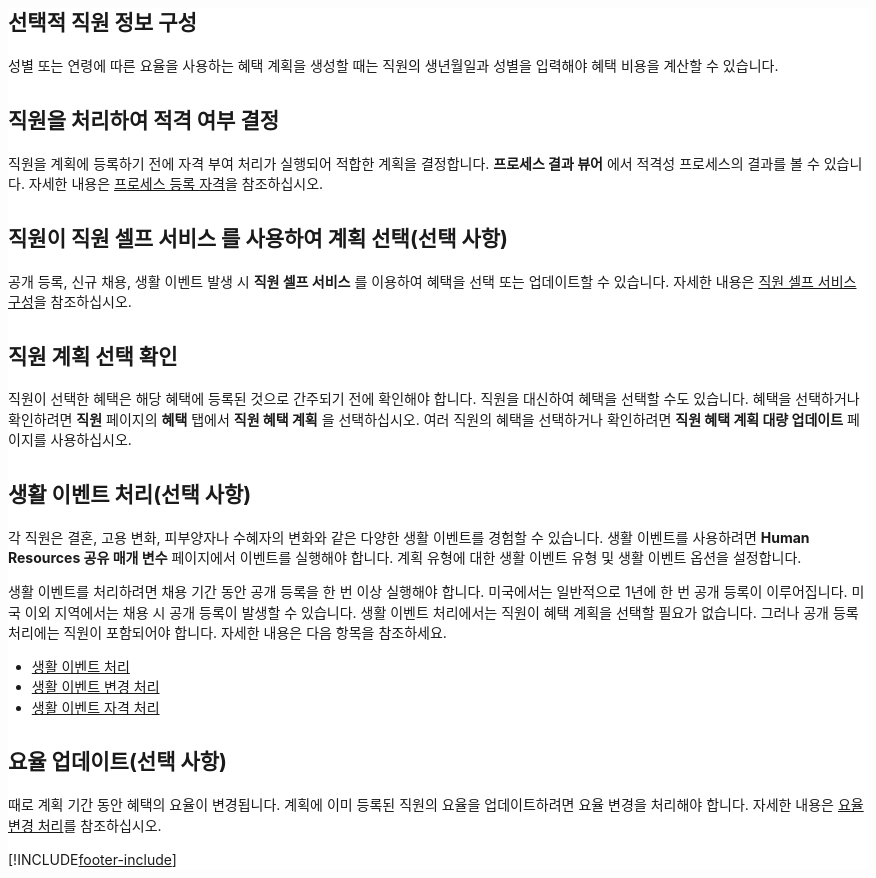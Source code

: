 ## <a name="configure-optional-employee-information"></a>선택적 직원 정보 구성
성별 또는 연령에 따른 요율을 사용하는 혜택 계획을 생성할 때는 직원의 생년월일과 성별을 입력해야 혜택 비용을 계산할 수 있습니다.

## <a name="process-employees-to-determine-eligibility"></a>직원을 처리하여 적격 여부 결정
직원을 계획에 등록하기 전에 자격 부여 처리가 실행되어 적합한 계획을 결정합니다. **프로세스 결과 뷰어** 에서 적격성 프로세스의 결과를 볼 수 있습니다. 자세한 내용은 [프로세스 등록 자격](hr-benefits-process-enrollment-eligibility.md)을 참조하십시오.

## <a name="employees-select-plans-using-employee-self-service-optional"></a>직원이 **직원 셀프 서비스** 를 사용하여 계획 선택(선택 사항)

공개 등록, 신규 채용, 생활 이벤트 발생 시 **직원 셀프 서비스** 를 이용하여 혜택을 선택 또는 업데이트할 수 있습니다. 자세한 내용은 [직원 셀프 서비스 구성](hr-benefits-setup-employee-self-service.md)을 참조하십시오.

## <a name="confirm-employee-plan-selections"></a>직원 계획 선택 확인

직원이 선택한 혜택은 해당 혜택에 등록된 것으로 간주되기 전에 확인해야 합니다. 직원을 대신하여 혜택을 선택할 수도 있습니다. 혜택을 선택하거나 확인하려면 **직원** 페이지의 **혜택** 탭에서 **직원 혜택 계획** 을 선택하십시오. 여러 직원의 혜택을 선택하거나 확인하려면 **직원 혜택 계획 대량 업데이트** 페이지를 사용하십시오.

## <a name="life-event-processing-optional"></a>생활 이벤트 처리(선택 사항)

각 직원은 결혼, 고용 변화, 피부양자나 수혜자의 변화와 같은 다양한 생활 이벤트를 경험할 수 있습니다. 생활 이벤트를 사용하려면 **Human Resources 공유 매개 변수** 페이지에서 이벤트를 실행해야 합니다. 계획 유형에 대한 생활 이벤트 유형 및 생활 이벤트 옵션을 설정합니다.

생활 이벤트를 처리하려면 채용 기간 동안 공개 등록을 한 번 이상 실행해야 합니다. 미국에서는 일반적으로 1년에 한 번 공개 등록이 이루어집니다. 미국 이외 지역에서는 채용 시 공개 등록이 발생할 수 있습니다. 생활 이벤트 처리에서는 직원이 혜택 계획을 선택할 필요가 없습니다. 그러나 공개 등록 처리에는 직원이 포함되어야 합니다. 자세한 내용은 다음 항목을 참조하세요.

- [생활 이벤트 처리](hr-benefits-process-life-events.md)
- [생활 이벤트 변경 처리](hr-benefits-process-life-event-changes.md)
- [생활 이벤트 자격 처리](hr-benefits-process-life-event-eligibility.md)

## <a name="rate-updates-optional"></a>요율 업데이트(선택 사항)

때로 계획 기간 동안 혜택의 요율이 변경됩니다. 계획에 이미 등록된 직원의 요율을 업데이트하려면 요율 변경을 처리해야 합니다. 자세한 내용은 [요율 변경 처리](hr-benefits-process-rate-changes.md)를 참조하십시오.

[!INCLUDE[footer-include](../includes/footer-banner.md)]
